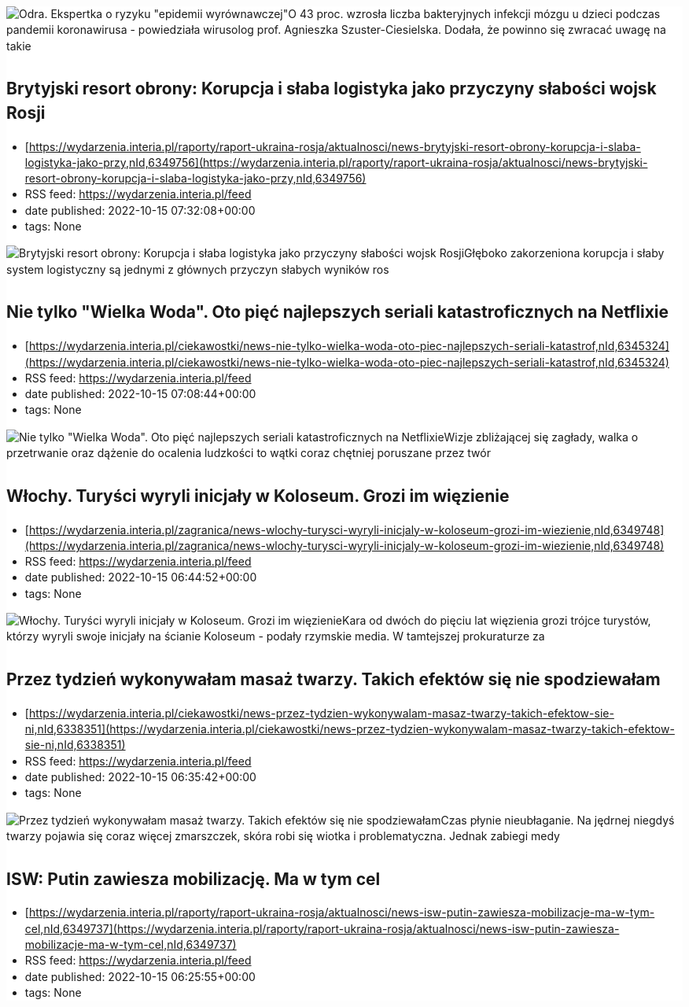 <p><a href="https://wydarzenia.interia.pl/zdrowie/news-odra-ekspertka-o-ryzyku-epidemii-wyrownawczej,nId,6349790"><img align="left" alt="Odra. Ekspertka o ryzyku &quot;epidemii wyrównawczej&quot;" src="https://i.iplsc.com/odra-ekspertka-o-ryzyku-epidemii-wyrownawczej/000G7DL79GKHOYUC-C321.jpg" /></a>O 43 proc. wzrosła liczba bakteryjnych infekcji mózgu u dzieci podczas pandemii koronawirusa - powiedziała wirusolog prof. Agnieszka Szuster-Ciesielska. Dodała, że powinno się zwracać uwagę na takie 

## Brytyjski resort obrony: Korupcja i słaba logistyka jako przyczyny słabości wojsk Rosji
 - [https://wydarzenia.interia.pl/raporty/raport-ukraina-rosja/aktualnosci/news-brytyjski-resort-obrony-korupcja-i-slaba-logistyka-jako-przy,nId,6349756](https://wydarzenia.interia.pl/raporty/raport-ukraina-rosja/aktualnosci/news-brytyjski-resort-obrony-korupcja-i-slaba-logistyka-jako-przy,nId,6349756)
 - RSS feed: https://wydarzenia.interia.pl/feed
 - date published: 2022-10-15 07:32:08+00:00
 - tags: None

<p><a href="https://wydarzenia.interia.pl/raporty/raport-ukraina-rosja/aktualnosci/news-brytyjski-resort-obrony-korupcja-i-slaba-logistyka-jako-przy,nId,6349756"><img align="left" alt="Brytyjski resort obrony: Korupcja i słaba logistyka jako przyczyny słabości wojsk Rosji" src="https://i.iplsc.com/brytyjski-resort-obrony-korupcja-i-slaba-logistyka-jako-przy/000FCPGXJFFU0G91-C321.jpg" /></a>Głęboko zakorzeniona korupcja i słaby system logistyczny są jednymi z głównych przyczyn słabych wyników ros

## Nie tylko "Wielka Woda". Oto pięć najlepszych seriali katastroficznych na Netflixie
 - [https://wydarzenia.interia.pl/ciekawostki/news-nie-tylko-wielka-woda-oto-piec-najlepszych-seriali-katastrof,nId,6345324](https://wydarzenia.interia.pl/ciekawostki/news-nie-tylko-wielka-woda-oto-piec-najlepszych-seriali-katastrof,nId,6345324)
 - RSS feed: https://wydarzenia.interia.pl/feed
 - date published: 2022-10-15 07:08:44+00:00
 - tags: None

<p><a href="https://wydarzenia.interia.pl/ciekawostki/news-nie-tylko-wielka-woda-oto-piec-najlepszych-seriali-katastrof,nId,6345324"><img align="left" alt="Nie tylko &quot;Wielka Woda&quot;. Oto pięć najlepszych seriali katastroficznych na Netflixie" src="https://i.iplsc.com/nie-tylko-wielka-woda-oto-piec-najlepszych-seriali-katastrof/000B2HAC7PXL78K7-C321.jpg" /></a>Wizje zbliżającej się zagłady, walka o przetrwanie oraz dążenie do ocalenia ludzkości to wątki coraz chętniej poruszane przez twór

## Włochy. Turyści wyryli inicjały w Koloseum. Grozi im więzienie
 - [https://wydarzenia.interia.pl/zagranica/news-wlochy-turysci-wyryli-inicjaly-w-koloseum-grozi-im-wiezienie,nId,6349748](https://wydarzenia.interia.pl/zagranica/news-wlochy-turysci-wyryli-inicjaly-w-koloseum-grozi-im-wiezienie,nId,6349748)
 - RSS feed: https://wydarzenia.interia.pl/feed
 - date published: 2022-10-15 06:44:52+00:00
 - tags: None

<p><a href="https://wydarzenia.interia.pl/zagranica/news-wlochy-turysci-wyryli-inicjaly-w-koloseum-grozi-im-wiezienie,nId,6349748"><img align="left" alt="Włochy. Turyści wyryli inicjały w Koloseum. Grozi im więzienie" src="https://i.iplsc.com/wlochy-turysci-wyryli-inicjaly-w-koloseum-grozi-im-wiezienie/000G7DGDO2ABOIK8-C321.jpg" /></a>Kara od dwóch do pięciu lat więzienia grozi trójce turystów, którzy wyryli swoje inicjały na ścianie Koloseum - podały rzymskie media. W tamtejszej prokuraturze za

## Przez tydzień wykonywałam masaż twarzy. Takich efektów się nie spodziewałam
 - [https://wydarzenia.interia.pl/ciekawostki/news-przez-tydzien-wykonywalam-masaz-twarzy-takich-efektow-sie-ni,nId,6338351](https://wydarzenia.interia.pl/ciekawostki/news-przez-tydzien-wykonywalam-masaz-twarzy-takich-efektow-sie-ni,nId,6338351)
 - RSS feed: https://wydarzenia.interia.pl/feed
 - date published: 2022-10-15 06:35:42+00:00
 - tags: None

<p><a href="https://wydarzenia.interia.pl/ciekawostki/news-przez-tydzien-wykonywalam-masaz-twarzy-takich-efektow-sie-ni,nId,6338351"><img align="left" alt="Przez tydzień wykonywałam masaż twarzy. Takich efektów się nie spodziewałam" src="https://i.iplsc.com/przez-tydzien-wykonywalam-masaz-twarzy-takich-efektow-sie-ni/000G6JAZESV2LWOS-C321.jpg" /></a>Czas płynie nieubłaganie. Na jędrnej niegdyś twarzy pojawia się coraz więcej zmarszczek, skóra robi się wiotka i problematyczna. Jednak zabiegi medy

## ISW: Putin zawiesza mobilizację. Ma w tym cel
 - [https://wydarzenia.interia.pl/raporty/raport-ukraina-rosja/aktualnosci/news-isw-putin-zawiesza-mobilizacje-ma-w-tym-cel,nId,6349737](https://wydarzenia.interia.pl/raporty/raport-ukraina-rosja/aktualnosci/news-isw-putin-zawiesza-mobilizacje-ma-w-tym-cel,nId,6349737)
 - RSS feed: https://wydarzenia.interia.pl/feed
 - date published: 2022-10-15 06:25:55+00:00
 - tags: None

